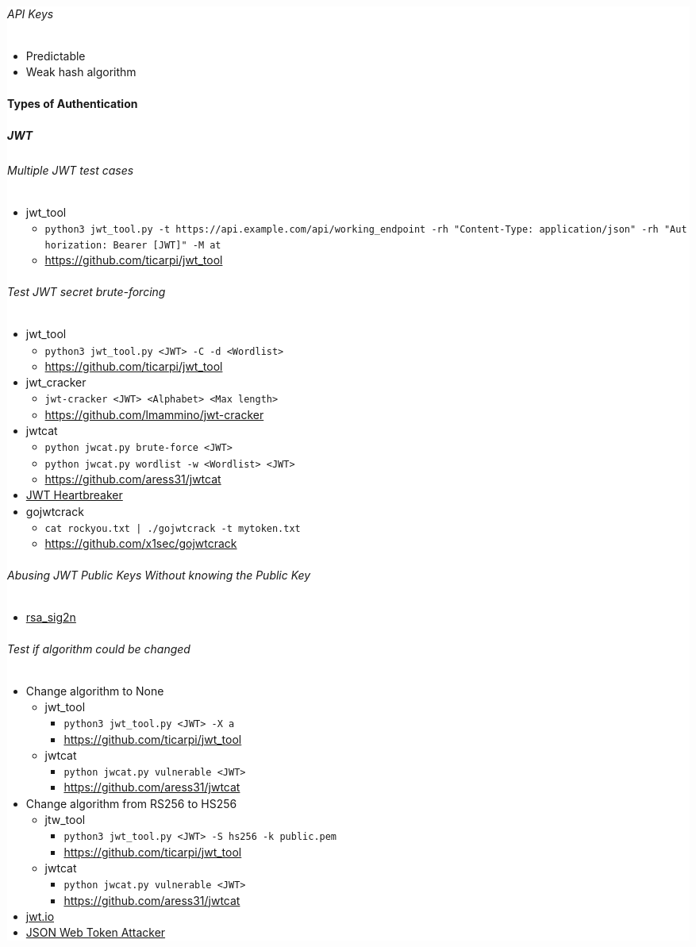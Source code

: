 ###### API Keys
- Predictable
- Weak hash algorithm

#### Types of Authentication

##### JWT

###### Multiple JWT test cases

- jwt_tool
  - `python3 jwt_tool.py -t https://api.example.com/api/working_endpoint -rh "Content-Type: application/json" -rh "Authorization: Bearer [JWT]" -M at`
  - <https://github.com/ticarpi/jwt_tool>

###### Test JWT secret brute-forcing
- jwt_tool
  - `python3 jwt_tool.py <JWT> -C -d <Wordlist>`
  - <https://github.com/ticarpi/jwt_tool>
- jwt_cracker
  - `jwt-cracker <JWT> <Alphabet> <Max length>` 
  - <https://github.com/lmammino/jwt-cracker>
- jwtcat
  - `python jwcat.py brute-force <JWT>`
  - `python jwcat.py wordlist -w <Wordlist> <JWT>`
  - <https://github.com/aress31/jwtcat>
- [JWT Heartbreaker](https://github.com/wallarm/jwt-heartbreaker)
- gojwtcrack
  - `cat rockyou.txt | ./gojwtcrack -t mytoken.txt`
  - <https://github.com/x1sec/gojwtcrack>

###### Abusing JWT Public Keys Without knowing the Public Key
- [rsa_sig2n](https://github.com/silentsignal/rsa_sign2n)

###### Test if algorithm could be changed
- Change algorithm to None
  - jwt_tool
    - `python3 jwt_tool.py <JWT> -X a`
    - <https://github.com/ticarpi/jwt_tool>
  - jwtcat
    - `python jwcat.py vulnerable <JWT>`
    - <https://github.com/aress31/jwtcat>
- Change algorithm from RS256 to HS256
  - jtw_tool
    - `python3 jwt_tool.py <JWT> -S hs256 -k public.pem`
    - <https://github.com/ticarpi/jwt_tool>  
  - jwtcat
    - `python jwcat.py vulnerable <JWT>`
    - <https://github.com/aress31/jwtcat>
- [jwt.io](https://jwt.io/#debugger-io)
- [JSON Web Token Attacker](https://portswigger.net/bappstore/82d6c60490b540369d6d5d01822bdf61)
